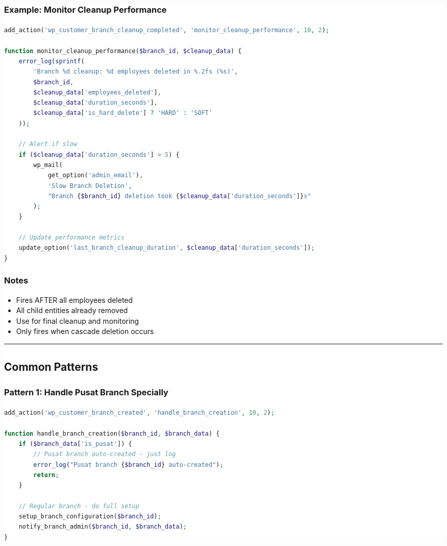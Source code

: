### Example: Monitor Cleanup Performance

```php
add_action('wp_customer_branch_cleanup_completed', 'monitor_cleanup_performance', 10, 2);

function monitor_cleanup_performance($branch_id, $cleanup_data) {
    error_log(sprintf(
        'Branch %d cleanup: %d employees deleted in %.2fs (%s)',
        $branch_id,
        $cleanup_data['employees_deleted'],
        $cleanup_data['duration_seconds'],
        $cleanup_data['is_hard_delete'] ? 'HARD' : 'SOFT'
    ));

    // Alert if slow
    if ($cleanup_data['duration_seconds'] > 5) {
        wp_mail(
            get_option('admin_email'),
            'Slow Branch Deletion',
            "Branch {$branch_id} deletion took {$cleanup_data['duration_seconds']}s"
        );
    }

    // Update performance metrics
    update_option('last_branch_cleanup_duration', $cleanup_data['duration_seconds']);
}
```

### Notes

- Fires AFTER all employees deleted
- All child entities already removed
- Use for final cleanup and monitoring
- Only fires when cascade deletion occurs

---

## Common Patterns

### Pattern 1: Handle Pusat Branch Specially

```php
add_action('wp_customer_branch_created', 'handle_branch_creation', 10, 2);

function handle_branch_creation($branch_id, $branch_data) {
    if ($branch_data['is_pusat']) {
        // Pusat branch auto-created - just log
        error_log("Pusat branch {$branch_id} auto-created");
        return;
    }

    // Regular branch - do full setup
    setup_branch_configuration($branch_id);
    notify_branch_admin($branch_id, $branch_data);
}
```
